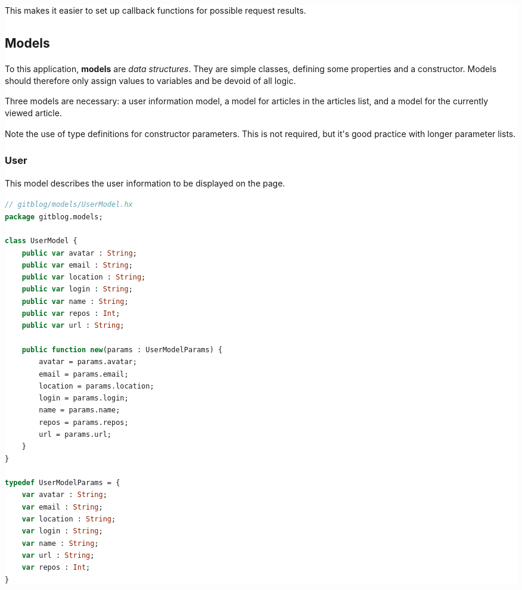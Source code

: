 This makes it easier to set up callback functions for possible request results.

## Models

To this application, **models** are _data structures_. They are simple classes, defining some properties and a constructor. Models should therefore only assign values to variables and be devoid of all logic.

Three models are necessary: a user information model, a model for articles in the articles list, and a model for the currently viewed article.

Note the use of type definitions for constructor parameters. This is not required, but it's good practice with longer parameter lists.

### User

This model describes the user information to be displayed on the page.

```haxe
// gitblog/models/UserModel.hx
package gitblog.models;

class UserModel {
    public var avatar : String;
    public var email : String;
    public var location : String;
    public var login : String;
    public var name : String;
    public var repos : Int;
    public var url : String;

    public function new(params : UserModelParams) {
        avatar = params.avatar;
        email = params.email;
        location = params.location;
        login = params.login;
        name = params.name;
        repos = params.repos;
        url = params.url;
    }
}

typedef UserModelParams = {
    var avatar : String;
    var email : String;
    var location : String;
    var login : String;
    var name : String;
    var url : String;
    var repos : Int;
}
```
